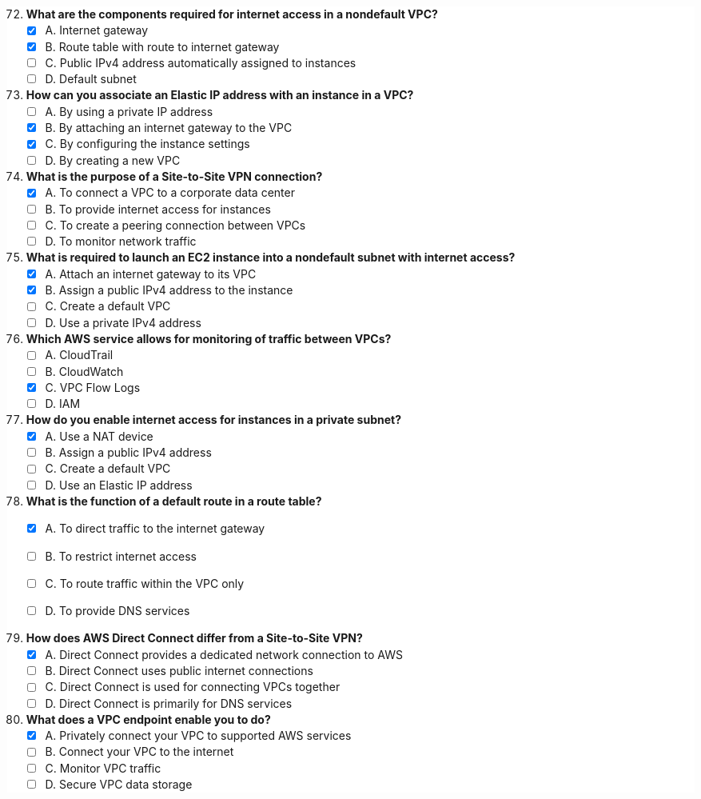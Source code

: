 72. **What are the components required for internet access in a nondefault VPC?**
    - [x] A. Internet gateway
    - [x] B. Route table with route to internet gateway
    - [ ] C. Public IPv4 address automatically assigned to instances
    - [ ] D. Default subnet

73. **How can you associate an Elastic IP address with an instance in a VPC?**
    - [ ] A. By using a private IP address
    - [x] B. By attaching an internet gateway to the VPC
    - [x] C. By configuring the instance settings
    - [ ] D. By creating a new VPC

74. **What is the purpose of a Site-to-Site VPN connection?**
    - [x] A. To connect a VPC to a corporate data center
    - [ ] B. To provide internet access for instances
    - [ ] C. To create a peering connection between VPCs
    - [ ] D. To monitor network traffic

75. **What is required to launch an EC2 instance into a nondefault subnet with internet access?**
    - [x] A. Attach an internet gateway to its VPC
    - [x] B. Assign a public IPv4 address to the instance
    - [ ] C. Create a default VPC
    - [ ] D. Use a private IPv4 address

76. **Which AWS service allows for monitoring of traffic between VPCs?**
    - [ ] A. CloudTrail
    - [ ] B. CloudWatch
    - [x] C. VPC Flow Logs
    - [ ] D. IAM

77. **How do you enable internet access for instances in a private subnet?**
    - [x] A. Use a NAT device
    - [ ] B. Assign a public IPv4 address
    - [ ] C. Create a default VPC
    - [ ] D. Use an Elastic IP address

78. **What is the function of a default route in a route table?**
    - [x] A. To direct traffic to the internet gateway


    - [ ] B. To restrict internet access
    - [ ] C. To route traffic within the VPC only
    - [ ] D. To provide DNS services

79. **How does AWS Direct Connect differ from a Site-to-Site VPN?**
    - [x] A. Direct Connect provides a dedicated network connection to AWS
    - [ ] B. Direct Connect uses public internet connections
    - [ ] C. Direct Connect is used for connecting VPCs together
    - [ ] D. Direct Connect is primarily for DNS services

80. **What does a VPC endpoint enable you to do?**
    - [x] A. Privately connect your VPC to supported AWS services
    - [ ] B. Connect your VPC to the internet
    - [ ] C. Monitor VPC traffic
    - [ ] D. Secure VPC data storage
